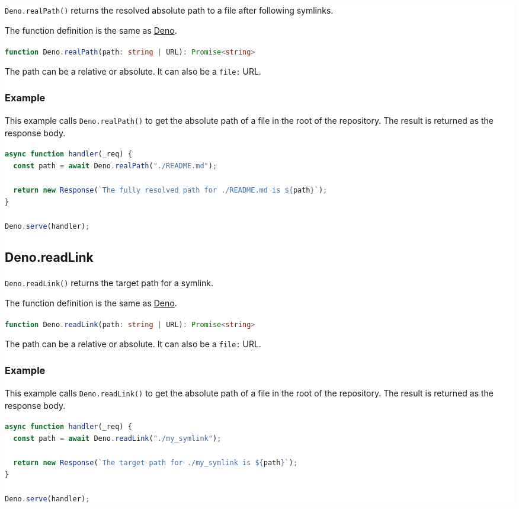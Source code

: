 `Deno.realPath()` returns the resolved absolute path to a file after following
symlinks.

The function definition is the same as
[Deno](https://doc.deno.land/deno/stable/~/Deno.realPath).

```ts
function Deno.realPath(path: string | URL): Promise<string>
```

The path can be a relative or absolute. It can also be a `file:` URL.

### Example

This example calls `Deno.realPath()` to get the absolute path of a file in the
root of the repository. The result is returned as the response body.

```ts
async function handler(_req) {
  const path = await Deno.realPath("./README.md");

  return new Response(`The fully resolved path for ./README.md is ${path}`);
}

Deno.serve(handler);
```

## Deno.readLink

`Deno.readLink()` returns the target path for a symlink.

The function definition is the same as
[Deno](https://doc.deno.land/deno/stable/~/Deno.readLink).

```ts
function Deno.readLink(path: string | URL): Promise<string>
```

The path can be a relative or absolute. It can also be a `file:` URL.

### Example

This example calls `Deno.readLink()` to get the absolute path of a file in the
root of the repository. The result is returned as the response body.

```ts
async function handler(_req) {
  const path = await Deno.readLink("./my_symlink");

  return new Response(`The target path for ./my_symlink is ${path}`);
}

Deno.serve(handler);
```
